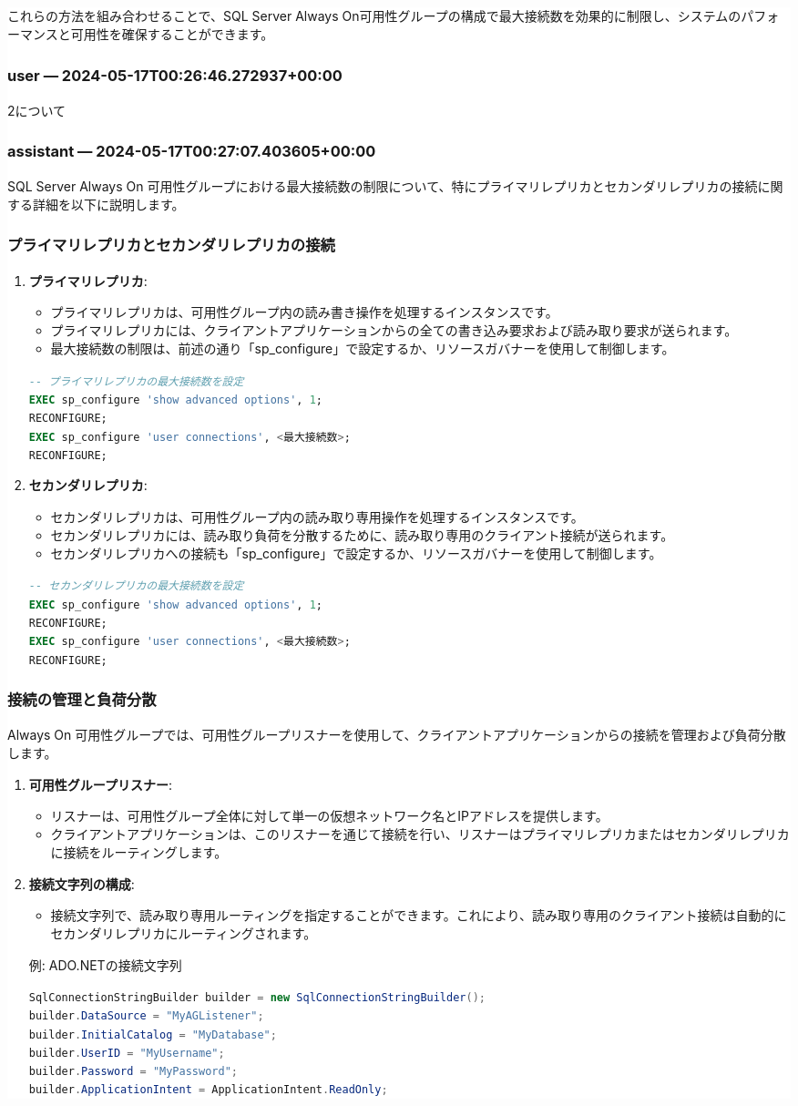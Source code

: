 これらの方法を組み合わせることで、SQL Server Always On可用性グループの構成で最大接続数を効果的に制限し、システムのパフォーマンスと可用性を確保することができます。

### user — 2024-05-17T00:26:46.272937+00:00

2について

### assistant — 2024-05-17T00:27:07.403605+00:00

SQL Server Always On 可用性グループにおける最大接続数の制限について、特にプライマリレプリカとセカンダリレプリカの接続に関する詳細を以下に説明します。

### プライマリレプリカとセカンダリレプリカの接続

1. **プライマリレプリカ**:
    - プライマリレプリカは、可用性グループ内の読み書き操作を処理するインスタンスです。
    - プライマリレプリカには、クライアントアプリケーションからの全ての書き込み要求および読み取り要求が送られます。
    - 最大接続数の制限は、前述の通り「sp_configure」で設定するか、リソースガバナーを使用して制御します。

    ```sql
    -- プライマリレプリカの最大接続数を設定
    EXEC sp_configure 'show advanced options', 1;
    RECONFIGURE;
    EXEC sp_configure 'user connections', <最大接続数>;
    RECONFIGURE;
    ```

2. **セカンダリレプリカ**:
    - セカンダリレプリカは、可用性グループ内の読み取り専用操作を処理するインスタンスです。
    - セカンダリレプリカには、読み取り負荷を分散するために、読み取り専用のクライアント接続が送られます。
    - セカンダリレプリカへの接続も「sp_configure」で設定するか、リソースガバナーを使用して制御します。

    ```sql
    -- セカンダリレプリカの最大接続数を設定
    EXEC sp_configure 'show advanced options', 1;
    RECONFIGURE;
    EXEC sp_configure 'user connections', <最大接続数>;
    RECONFIGURE;
    ```

### 接続の管理と負荷分散

Always On 可用性グループでは、可用性グループリスナーを使用して、クライアントアプリケーションからの接続を管理および負荷分散します。

1. **可用性グループリスナー**:
    - リスナーは、可用性グループ全体に対して単一の仮想ネットワーク名とIPアドレスを提供します。
    - クライアントアプリケーションは、このリスナーを通じて接続を行い、リスナーはプライマリレプリカまたはセカンダリレプリカに接続をルーティングします。

2. **接続文字列の構成**:
    - 接続文字列で、読み取り専用ルーティングを指定することができます。これにより、読み取り専用のクライアント接続は自動的にセカンダリレプリカにルーティングされます。

    例: ADO.NETの接続文字列

    ```csharp
    SqlConnectionStringBuilder builder = new SqlConnectionStringBuilder();
    builder.DataSource = "MyAGListener";
    builder.InitialCatalog = "MyDatabase";
    builder.UserID = "MyUsername";
    builder.Password = "MyPassword";
    builder.ApplicationIntent = ApplicationIntent.ReadOnly;
    ```
